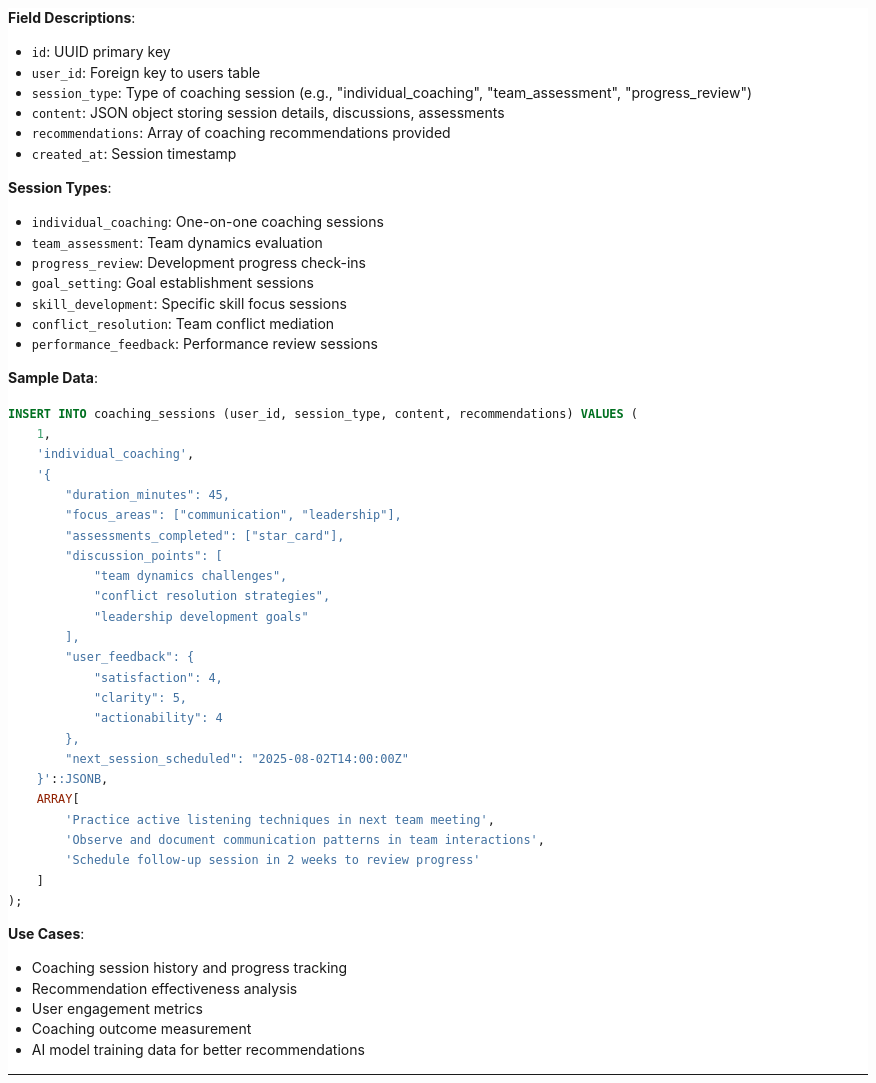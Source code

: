 ```sql
```

**Field Descriptions**:
- `id`: UUID primary key
- `user_id`: Foreign key to users table
- `session_type`: Type of coaching session (e.g., "individual_coaching", "team_assessment", "progress_review")
- `content`: JSON object storing session details, discussions, assessments
- `recommendations`: Array of coaching recommendations provided
- `created_at`: Session timestamp

**Session Types**:
- `individual_coaching`: One-on-one coaching sessions
- `team_assessment`: Team dynamics evaluation
- `progress_review`: Development progress check-ins
- `goal_setting`: Goal establishment sessions
- `skill_development`: Specific skill focus sessions
- `conflict_resolution`: Team conflict mediation
- `performance_feedback`: Performance review sessions

**Sample Data**:
```sql
INSERT INTO coaching_sessions (user_id, session_type, content, recommendations) VALUES (
    1,
    'individual_coaching',
    '{
        "duration_minutes": 45,
        "focus_areas": ["communication", "leadership"],
        "assessments_completed": ["star_card"],
        "discussion_points": [
            "team dynamics challenges",
            "conflict resolution strategies",
            "leadership development goals"
        ],
        "user_feedback": {
            "satisfaction": 4,
            "clarity": 5,
            "actionability": 4
        },
        "next_session_scheduled": "2025-08-02T14:00:00Z"
    }'::JSONB,
    ARRAY[
        'Practice active listening techniques in next team meeting',
        'Observe and document communication patterns in team interactions',
        'Schedule follow-up session in 2 weeks to review progress'
    ]
);
```

**Use Cases**:
- Coaching session history and progress tracking
- Recommendation effectiveness analysis
- User engagement metrics
- Coaching outcome measurement
- AI model training data for better recommendations

---